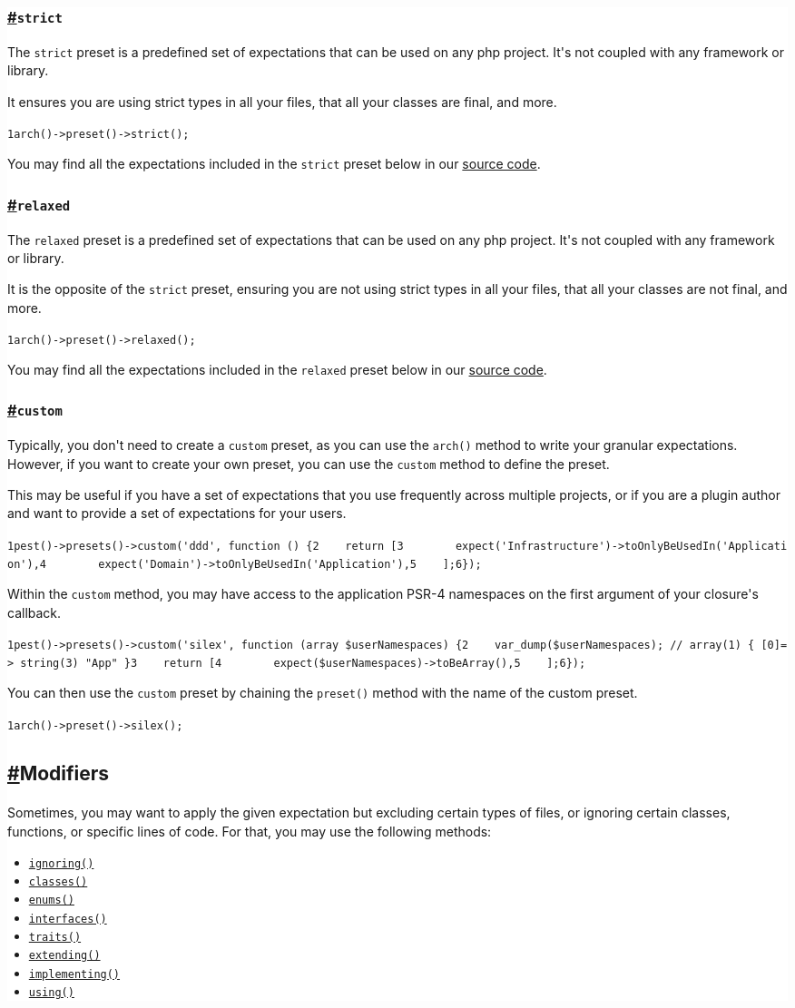### [#](#content-strict "Permalink")`strict`

The `strict` preset is a predefined set of expectations that can be used on any php project. It's not coupled with any framework or library.

It ensures you are using strict types in all your files, that all your classes are final, and more.

    1arch()->preset()->strict();

You may find all the expectations included in the `strict` preset below in our [source code](https://github.com/pestphp/pest/blob/3.x/src/ArchPresets/Strict.php).

### [#](#content-relaxed "Permalink")`relaxed`

The `relaxed` preset is a predefined set of expectations that can be used on any php project. It's not coupled with any framework or library.

It is the opposite of the `strict` preset, ensuring you are not using strict types in all your files, that all your classes are not final, and more.

    1arch()->preset()->relaxed();

You may find all the expectations included in the `relaxed` preset below in our [source code](https://github.com/pestphp/pest/blob/3.x/src/ArchPresets/Relaxed.php).

### [#](#content-custom "Permalink")`custom`

Typically, you don't need to create a `custom` preset, as you can use the `arch()` method to write your granular expectations. However, if you want to create your own preset, you can use the `custom` method to define the preset.

This may be useful if you have a set of expectations that you use frequently across multiple projects, or if you are a plugin author and want to provide a set of expectations for your users.

    1pest()->presets()->custom('ddd', function () {2    return [3        expect('Infrastructure')->toOnlyBeUsedIn('Application'),4        expect('Domain')->toOnlyBeUsedIn('Application'),5    ];6});

Within the `custom` method, you may have access to the application PSR-4 namespaces on the first argument of your closure's callback.

    1pest()->presets()->custom('silex', function (array $userNamespaces) {2    var_dump($userNamespaces); // array(1) { [0]=> string(3) "App" }3    return [4        expect($userNamespaces)->toBeArray(),5    ];6});

You can then use the `custom` preset by chaining the `preset()` method with the name of the custom preset.

    1arch()->preset()->silex();

[#](#content-modifiers "Permalink")Modifiers
--------------------------------------------

Sometimes, you may want to apply the given expectation but excluding certain types of files, or ignoring certain classes, functions, or specific lines of code. For that, you may use the following methods:

*   [`ignoring()`](#modifier-ignoring)
*   [`classes()`](#modifier-classes)
*   [`enums()`](#modifier-enums)
*   [`interfaces()`](#modifier-interfaces)
*   [`traits()`](#modifier-traits)
*   [`extending()`](#modifier-extending)
*   [`implementing()`](#modifier-implementing)
*   [`using()`](#modifier-using)
